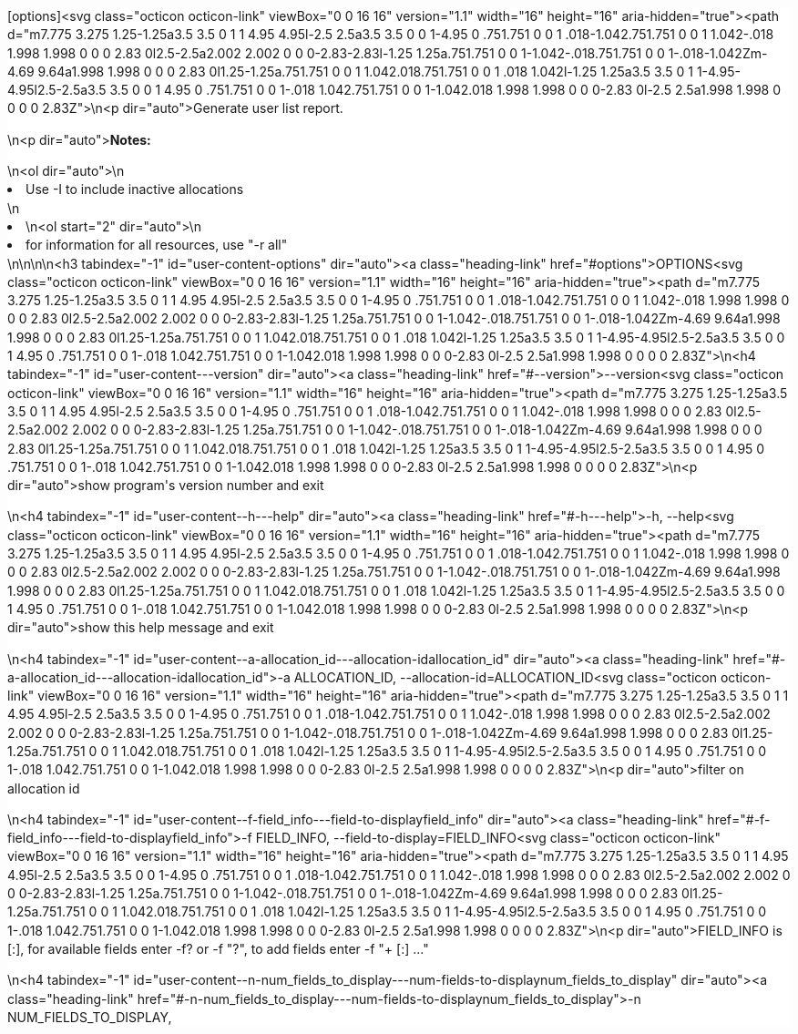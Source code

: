 [options]<svg class=\"octicon octicon-link\" viewBox=\"0 0 16 16\" version=\"1.1\" width=\"16\" height=\"16\" aria-hidden=\"true\"><path d=\"m7.775 3.275 1.25-1.25a3.5 3.5 0 1 1 4.95 4.95l-2.5 2.5a3.5 3.5 0 0 1-4.95 0 .751.751 0 0 1 .018-1.042.751.751 0 0 1 1.042-.018 1.998 1.998 0 0 0 2.83 0l2.5-2.5a2.002 2.002 0 0 0-2.83-2.83l-1.25 1.25a.751.751 0 0 1-1.042-.018.751.751 0 0 1-.018-1.042Zm-4.69 9.64a1.998 1.998 0 0 0 2.83 0l1.25-1.25a.751.751 0 0 1 1.042.018.751.751 0 0 1 .018 1.042l-1.25 1.25a3.5 3.5 0 1 1-4.95-4.95l2.5-2.5a3.5 3.5 0 0 1 4.95 0 .751.751 0 0 1-.018 1.042.751.751 0 0 1-1.042.018 1.998 1.998 0 0 0-2.83 0l-2.5 2.5a1.998 1.998 0 0 0 0 2.83Z\"></path></svg></a></h2>\n<p dir=\"auto\">Generate user list report.</p>\n<p dir=\"auto\"><strong>Notes:</strong></p>\n<ol dir=\"auto\">\n<li>Use -I to include inactive allocations</li>\n<li>\n<ol start=\"2\" dir=\"auto\">\n<li>for information for all resources, use \"-r all\"</li>\n</ol>\n</li>\n</ol>\n<h3 tabindex=\"-1\" id=\"user-content-options\" dir=\"auto\"><a class=\"heading-link\" href=\"#options\">OPTIONS<svg class=\"octicon octicon-link\" viewBox=\"0 0 16 16\" version=\"1.1\" width=\"16\" height=\"16\" aria-hidden=\"true\"><path d=\"m7.775 3.275 1.25-1.25a3.5 3.5 0 1 1 4.95 4.95l-2.5 2.5a3.5 3.5 0 0 1-4.95 0 .751.751 0 0 1 .018-1.042.751.751 0 0 1 1.042-.018 1.998 1.998 0 0 0 2.83 0l2.5-2.5a2.002 2.002 0 0 0-2.83-2.83l-1.25 1.25a.751.751 0 0 1-1.042-.018.751.751 0 0 1-.018-1.042Zm-4.69 9.64a1.998 1.998 0 0 0 2.83 0l1.25-1.25a.751.751 0 0 1 1.042.018.751.751 0 0 1 .018 1.042l-1.25 1.25a3.5 3.5 0 1 1-4.95-4.95l2.5-2.5a3.5 3.5 0 0 1 4.95 0 .751.751 0 0 1-.018 1.042.751.751 0 0 1-1.042.018 1.998 1.998 0 0 0-2.83 0l-2.5 2.5a1.998 1.998 0 0 0 0 2.83Z\"></path></svg></a></h3>\n<h4 tabindex=\"-1\" id=\"user-content---version\" dir=\"auto\"><a class=\"heading-link\" href=\"#--version\">--version<svg class=\"octicon octicon-link\" viewBox=\"0 0 16 16\" version=\"1.1\" width=\"16\" height=\"16\" aria-hidden=\"true\"><path d=\"m7.775 3.275 1.25-1.25a3.5 3.5 0 1 1 4.95 4.95l-2.5 2.5a3.5 3.5 0 0 1-4.95 0 .751.751 0 0 1 .018-1.042.751.751 0 0 1 1.042-.018 1.998 1.998 0 0 0 2.83 0l2.5-2.5a2.002 2.002 0 0 0-2.83-2.83l-1.25 1.25a.751.751 0 0 1-1.042-.018.751.751 0 0 1-.018-1.042Zm-4.69 9.64a1.998 1.998 0 0 0 2.83 0l1.25-1.25a.751.751 0 0 1 1.042.018.751.751 0 0 1 .018 1.042l-1.25 1.25a3.5 3.5 0 1 1-4.95-4.95l2.5-2.5a3.5 3.5 0 0 1 4.95 0 .751.751 0 0 1-.018 1.042.751.751 0 0 1-1.042.018 1.998 1.998 0 0 0-2.83 0l-2.5 2.5a1.998 1.998 0 0 0 0 2.83Z\"></path></svg></a></h4>\n<p dir=\"auto\">show program's version number and exit</p>\n<h4 tabindex=\"-1\" id=\"user-content--h---help\" dir=\"auto\"><a class=\"heading-link\" href=\"#-h---help\">-h, --help<svg class=\"octicon octicon-link\" viewBox=\"0 0 16 16\" version=\"1.1\" width=\"16\" height=\"16\" aria-hidden=\"true\"><path d=\"m7.775 3.275 1.25-1.25a3.5 3.5 0 1 1 4.95 4.95l-2.5 2.5a3.5 3.5 0 0 1-4.95 0 .751.751 0 0 1 .018-1.042.751.751 0 0 1 1.042-.018 1.998 1.998 0 0 0 2.83 0l2.5-2.5a2.002 2.002 0 0 0-2.83-2.83l-1.25 1.25a.751.751 0 0 1-1.042-.018.751.751 0 0 1-.018-1.042Zm-4.69 9.64a1.998 1.998 0 0 0 2.83 0l1.25-1.25a.751.751 0 0 1 1.042.018.751.751 0 0 1 .018 1.042l-1.25 1.25a3.5 3.5 0 1 1-4.95-4.95l2.5-2.5a3.5 3.5 0 0 1 4.95 0 .751.751 0 0 1-.018 1.042.751.751 0 0 1-1.042.018 1.998 1.998 0 0 0-2.83 0l-2.5 2.5a1.998 1.998 0 0 0 0 2.83Z\"></path></svg></a></h4>\n<p dir=\"auto\">show this help message and exit</p>\n<h4 tabindex=\"-1\" id=\"user-content--a-allocation_id---allocation-idallocation_id\" dir=\"auto\"><a class=\"heading-link\" href=\"#-a-allocation_id---allocation-idallocation_id\">-a ALLOCATION_ID, --allocation-id=ALLOCATION_ID<svg class=\"octicon octicon-link\" viewBox=\"0 0 16 16\" version=\"1.1\" width=\"16\" height=\"16\" aria-hidden=\"true\"><path d=\"m7.775 3.275 1.25-1.25a3.5 3.5 0 1 1 4.95 4.95l-2.5 2.5a3.5 3.5 0 0 1-4.95 0 .751.751 0 0 1 .018-1.042.751.751 0 0 1 1.042-.018 1.998 1.998 0 0 0 2.83 0l2.5-2.5a2.002 2.002 0 0 0-2.83-2.83l-1.25 1.25a.751.751 0 0 1-1.042-.018.751.751 0 0 1-.018-1.042Zm-4.69 9.64a1.998 1.998 0 0 0 2.83 0l1.25-1.25a.751.751 0 0 1 1.042.018.751.751 0 0 1 .018 1.042l-1.25 1.25a3.5 3.5 0 1 1-4.95-4.95l2.5-2.5a3.5 3.5 0 0 1 4.95 0 .751.751 0 0 1-.018 1.042.751.751 0 0 1-1.042.018 1.998 1.998 0 0 0-2.83 0l-2.5 2.5a1.998 1.998 0 0 0 0 2.83Z\"></path></svg></a></h4>\n<p dir=\"auto\">filter on allocation id</p>\n<h4 tabindex=\"-1\" id=\"user-content--f-field_info---field-to-displayfield_info\" dir=\"auto\"><a class=\"heading-link\" href=\"#-f-field_info---field-to-displayfield_info\">-f FIELD_INFO, --field-to-display=FIELD_INFO<svg class=\"octicon octicon-link\" viewBox=\"0 0 16 16\" version=\"1.1\" width=\"16\" height=\"16\" aria-hidden=\"true\"><path d=\"m7.775 3.275 1.25-1.25a3.5 3.5 0 1 1 4.95 4.95l-2.5 2.5a3.5 3.5 0 0 1-4.95 0 .751.751 0 0 1 .018-1.042.751.751 0 0 1 1.042-.018 1.998 1.998 0 0 0 2.83 0l2.5-2.5a2.002 2.002 0 0 0-2.83-2.83l-1.25 1.25a.751.751 0 0 1-1.042-.018.751.751 0 0 1-.018-1.042Zm-4.69 9.64a1.998 1.998 0 0 0 2.83 0l1.25-1.25a.751.751 0 0 1 1.042.018.751.751 0 0 1 .018 1.042l-1.25 1.25a3.5 3.5 0 1 1-4.95-4.95l2.5-2.5a3.5 3.5 0 0 1 4.95 0 .751.751 0 0 1-.018 1.042.751.751 0 0 1-1.042.018 1.998 1.998 0 0 0-2.83 0l-2.5 2.5a1.998 1.998 0 0 0 0 2.83Z\"></path></svg></a></h4>\n<p dir=\"auto\">FIELD_INFO is [:], for available fields enter -f? or -f \"?\", to add fields enter -f \"+ [:] ...\"</p>\n<h4 tabindex=\"-1\" id=\"user-content--n-num_fields_to_display---num-fields-to-displaynum_fields_to_display\" dir=\"auto\"><a class=\"heading-link\" href=\"#-n-num_fields_to_display---num-fields-to-displaynum_fields_to_display\">-n NUM_FIELDS_TO_DISPLAY,